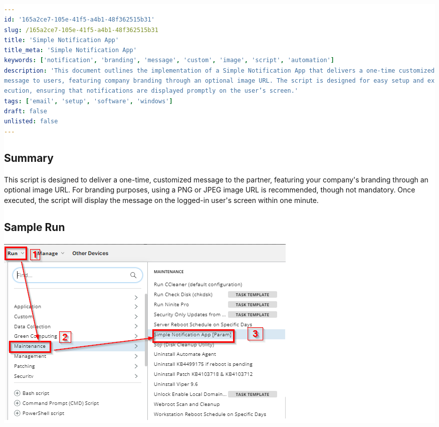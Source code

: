 ```yaml
---
id: '165a2ce7-105e-41f5-a4b1-48f362515b31'
slug: /165a2ce7-105e-41f5-a4b1-48f362515b31
title: 'Simple Notification App'
title_meta: 'Simple Notification App'
keywords: ['notification', 'branding', 'message', 'custom', 'image', 'script', 'automation']
description: 'This document outlines the implementation of a Simple Notification App that delivers a one-time customized message to users, featuring company branding through an optional image URL. The script is designed for easy setup and execution, ensuring that notifications are displayed promptly on the user’s screen.'
tags: ['email', 'setup', 'software', 'windows']
draft: false
unlisted: false
---
```


## Summary

This script is designed to deliver a one-time, customized message to the partner, featuring your company's branding through an optional image URL. For branding purposes, using a PNG or JPEG image URL is recommended, though not mandatory. Once executed, the script will display the message on the logged-in user's screen within one minute.

## Sample Run

![Image 1](../../../static/img/docs/52ca1112-b256-46e7-9a76-7c6941d71d76/image_1.png)
